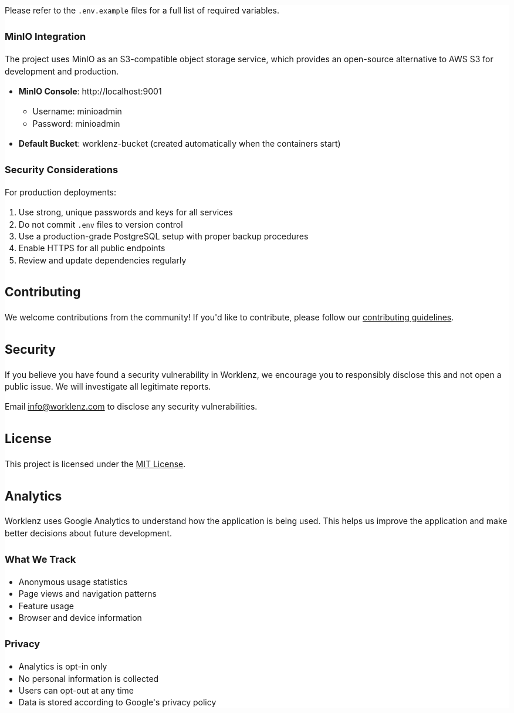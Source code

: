 Please refer to the `.env.example` files for a full list of required variables.

### MinIO Integration

The project uses MinIO as an S3-compatible object storage service, which provides an open-source alternative to AWS S3 for development and production.

- **MinIO Console**: http://localhost:9001
  - Username: minioadmin
  - Password: minioadmin

- **Default Bucket**: worklenz-bucket (created automatically when the containers start)

### Security Considerations

For production deployments:

1. Use strong, unique passwords and keys for all services
2. Do not commit `.env` files to version control
3. Use a production-grade PostgreSQL setup with proper backup procedures
4. Enable HTTPS for all public endpoints
5. Review and update dependencies regularly

## Contributing

We welcome contributions from the community! If you'd like to contribute, please follow our [contributing guidelines](CONTRIBUTING.md).

## Security

If you believe you have found a security vulnerability in Worklenz, we encourage you to responsibly disclose this and not open a public issue. We will investigate all legitimate reports.

Email [info@worklenz.com](mailto:info@worklenz.com) to disclose any security vulnerabilities.

## License

This project is licensed under the [MIT License](LICENSE).

## Analytics

Worklenz uses Google Analytics to understand how the application is being used. This helps us improve the application and make better decisions about future development.

### What We Track
- Anonymous usage statistics
- Page views and navigation patterns
- Feature usage
- Browser and device information

### Privacy
- Analytics is opt-in only
- No personal information is collected
- Users can opt-out at any time
- Data is stored according to Google's privacy policy
